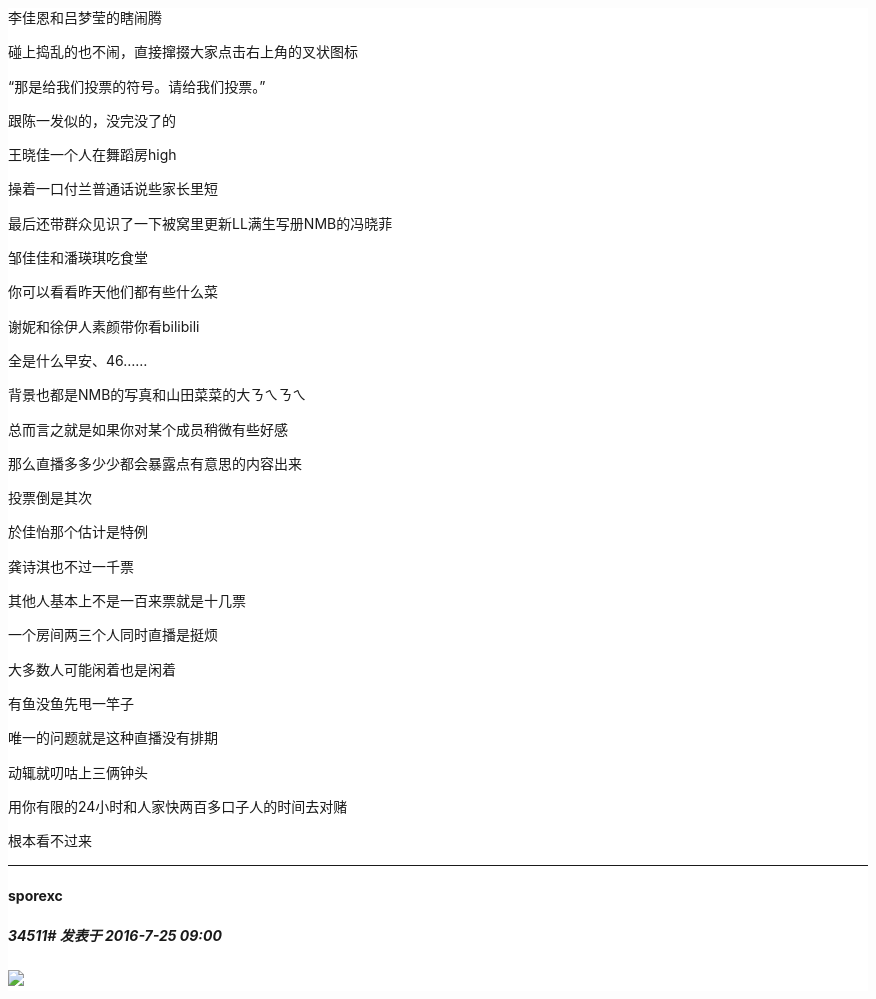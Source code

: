 
李佳恩和吕梦莹的瞎闹腾

碰上捣乱的也不闹，直接撺掇大家点击右上角的叉状图标

“那是给我们投票的符号。请给我们投票。”

跟陈一发似的，没完没了的


王晓佳一个人在舞蹈房high

操着一口付兰普通话说些家长里短

最后还带群众见识了一下被窝里更新LL满生写册NMB的冯晓菲


邹佳佳和潘瑛琪吃食堂

你可以看看昨天他们都有些什么菜


谢妮和徐伊人素颜带你看bilibili

全是什么早安、46……

背景也都是NMB的写真和山田菜菜的大ㄋㄟㄋㄟ


总而言之就是如果你对某个成员稍微有些好感

那么直播多多少少都会暴露点有意思的内容出来


投票倒是其次

於佳怡那个估计是特例

龚诗淇也不过一千票

其他人基本上不是一百来票就是十几票


一个房间两三个人同时直播是挺烦

大多数人可能闲着也是闲着

有鱼没鱼先甩一竿子


唯一的问题就是这种直播没有排期

动辄就叨咕上三俩钟头

用你有限的24小时和人家快两百多口子人的时间去对赌

根本看不过来


-----

####  sporexc  
##### 34511#       发表于 2016-7-25 09:00


<img src="http://img.saraba1st.com/forum/201607/25/085957qfsfvbs4vdd4qb8x.jpg" referrerpolicy="no-referrer">
